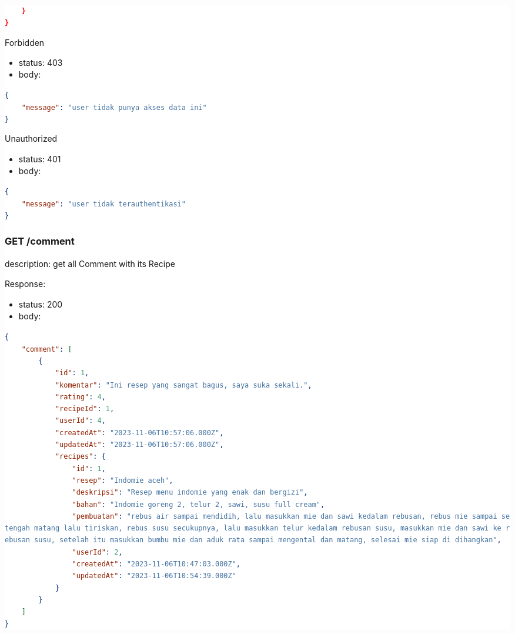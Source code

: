 ```json
    }
}
```

Forbidden
- status: 403
- body:

```json
{
    "message": "user tidak punya akses data ini"
}
```

Unauthorized
- status: 401
- body:

```json
{
    "message": "user tidak terauthentikasi"
}
```

### GET /comment

description:
get all Comment with its Recipe

Response:

- status: 200
- body:

```json
{
    "comment": [
        {
            "id": 1,
            "komentar": "Ini resep yang sangat bagus, saya suka sekali.",
            "rating": 4,
            "recipeId": 1,
            "userId": 4,
            "createdAt": "2023-11-06T10:57:06.000Z",
            "updatedAt": "2023-11-06T10:57:06.000Z",
            "recipes": {
                "id": 1,
                "resep": "Indomie aceh",
                "deskripsi": "Resep menu indomie yang enak dan bergizi",
                "bahan": "Indomie goreng 2, telur 2, sawi, susu full cream",
                "pembuatan": "rebus air sampai mendidih, lalu masukkan mie dan sawi kedalam rebusan, rebus mie sampai setengah matang lalu tiriskan, rebus susu secukupnya, lalu masukkan telur kedalam rebusan susu, masukkan mie dan sawi ke rebusan susu, setelah itu masukkan bumbu mie dan aduk rata sampai mengental dan matang, selesai mie siap di dihangkan",
                "userId": 2,
                "createdAt": "2023-11-06T10:47:03.000Z",
                "updatedAt": "2023-11-06T10:54:39.000Z"
            }
        }
    ]
}
```
